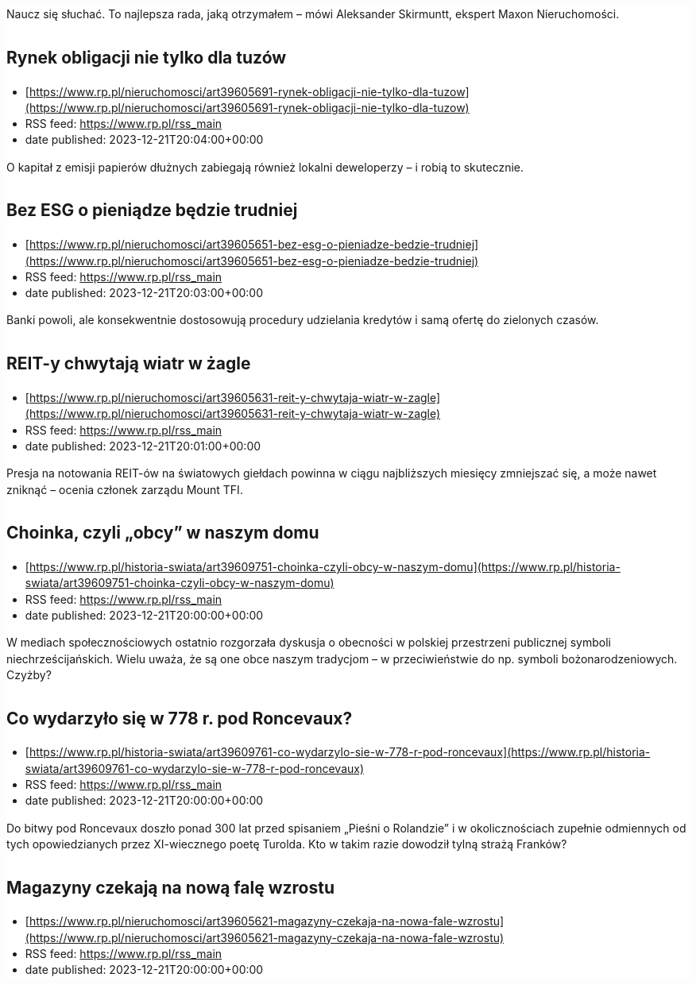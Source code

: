 Naucz się słuchać. To najlepsza rada, jaką otrzymałem – mówi Aleksander Skirmuntt, ekspert Maxon Nieruchomości.

## Rynek obligacji nie tylko dla tuzów
 - [https://www.rp.pl/nieruchomosci/art39605691-rynek-obligacji-nie-tylko-dla-tuzow](https://www.rp.pl/nieruchomosci/art39605691-rynek-obligacji-nie-tylko-dla-tuzow)
 - RSS feed: https://www.rp.pl/rss_main
 - date published: 2023-12-21T20:04:00+00:00

O kapitał z emisji papierów dłużnych zabiegają również lokalni deweloperzy – i robią to skutecznie.

## Bez ESG o pieniądze będzie trudniej
 - [https://www.rp.pl/nieruchomosci/art39605651-bez-esg-o-pieniadze-bedzie-trudniej](https://www.rp.pl/nieruchomosci/art39605651-bez-esg-o-pieniadze-bedzie-trudniej)
 - RSS feed: https://www.rp.pl/rss_main
 - date published: 2023-12-21T20:03:00+00:00

Banki powoli, ale konsekwentnie dostosowują procedury udzielania kredytów i samą ofertę do zielonych czasów.

## REIT-y chwytają wiatr w żagle
 - [https://www.rp.pl/nieruchomosci/art39605631-reit-y-chwytaja-wiatr-w-zagle](https://www.rp.pl/nieruchomosci/art39605631-reit-y-chwytaja-wiatr-w-zagle)
 - RSS feed: https://www.rp.pl/rss_main
 - date published: 2023-12-21T20:01:00+00:00

Presja na notowania REIT-ów na światowych giełdach powinna w ciągu najbliższych miesięcy zmniejszać się, a może nawet zniknąć – ocenia członek zarządu Mount TFI.

## Choinka, czyli „obcy” w naszym domu
 - [https://www.rp.pl/historia-swiata/art39609751-choinka-czyli-obcy-w-naszym-domu](https://www.rp.pl/historia-swiata/art39609751-choinka-czyli-obcy-w-naszym-domu)
 - RSS feed: https://www.rp.pl/rss_main
 - date published: 2023-12-21T20:00:00+00:00

W mediach społecznościowych ostatnio rozgorzała dyskusja o obecności w polskiej przestrzeni publicznej symboli niechrześcijańskich. Wielu uważa, że są one obce naszym tradycjom – w przeciwieństwie do np. symboli bożonarodzeniowych. Czyżby?

## Co wydarzyło się w 778 r. pod Roncevaux?
 - [https://www.rp.pl/historia-swiata/art39609761-co-wydarzylo-sie-w-778-r-pod-roncevaux](https://www.rp.pl/historia-swiata/art39609761-co-wydarzylo-sie-w-778-r-pod-roncevaux)
 - RSS feed: https://www.rp.pl/rss_main
 - date published: 2023-12-21T20:00:00+00:00

Do bitwy pod Roncevaux doszło ponad 300 lat przed spisaniem „Pieśni o Rolandzie” i w okolicznościach zupełnie odmiennych od tych opowiedzianych przez XI-wiecznego poetę Turolda. Kto w takim razie dowodził tylną strażą Franków?

## Magazyny czekają na nową falę wzrostu
 - [https://www.rp.pl/nieruchomosci/art39605621-magazyny-czekaja-na-nowa-fale-wzrostu](https://www.rp.pl/nieruchomosci/art39605621-magazyny-czekaja-na-nowa-fale-wzrostu)
 - RSS feed: https://www.rp.pl/rss_main
 - date published: 2023-12-21T20:00:00+00:00
